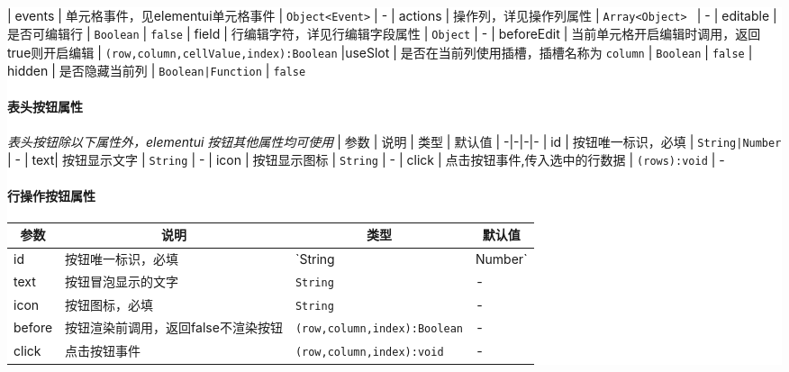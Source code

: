 | events | 单元格事件，见elementui单元格事件 | `Object<Event>` | -
| actions | 操作列，详见操作列属性 | `Array<Object> ` | -
| editable | 是否可编辑行 | `Boolean` | `false`
| field | 行编辑字符，详见行编辑字段属性 | `Object` | -
| beforeEdit | 当前单元格开启编辑时调用，返回true则开启编辑 | `(row,column,cellValue,index):Boolean`
|useSlot | 是否在当前列使用插槽，插槽名称为 `column` | `Boolean` | `false`
| hidden | 是否隐藏当前列 | `Boolean|Function` | `false`

#### 表头按钮属性
*表头按钮除以下属性外，elementui 按钮其他属性均可使用*
| 参数 | 说明 | 类型 | 默认值 |
-|-|-|-
| id | 按钮唯一标识，必填 | `String|Number` | -
| text| 按钮显示文字 | `String` | -
| icon | 按钮显示图标 | `String` | -
| click | 点击按钮事件,传入选中的行数据 | `(rows):void` | -

#### 行操作按钮属性

| 参数 | 说明 | 类型 | 默认值 |
-|-|-|-
| id | 按钮唯一标识，必填 | `String|Number` | -
| text | 按钮冒泡显示的文字 | `String` | -
| icon | 按钮图标，必填 | `String` | -
| before | 按钮渲染前调用，返回false不渲染按钮 | `(row,column,index):Boolean` | -
| click | 点击按钮事件 | `(row,column,index):void` | -










